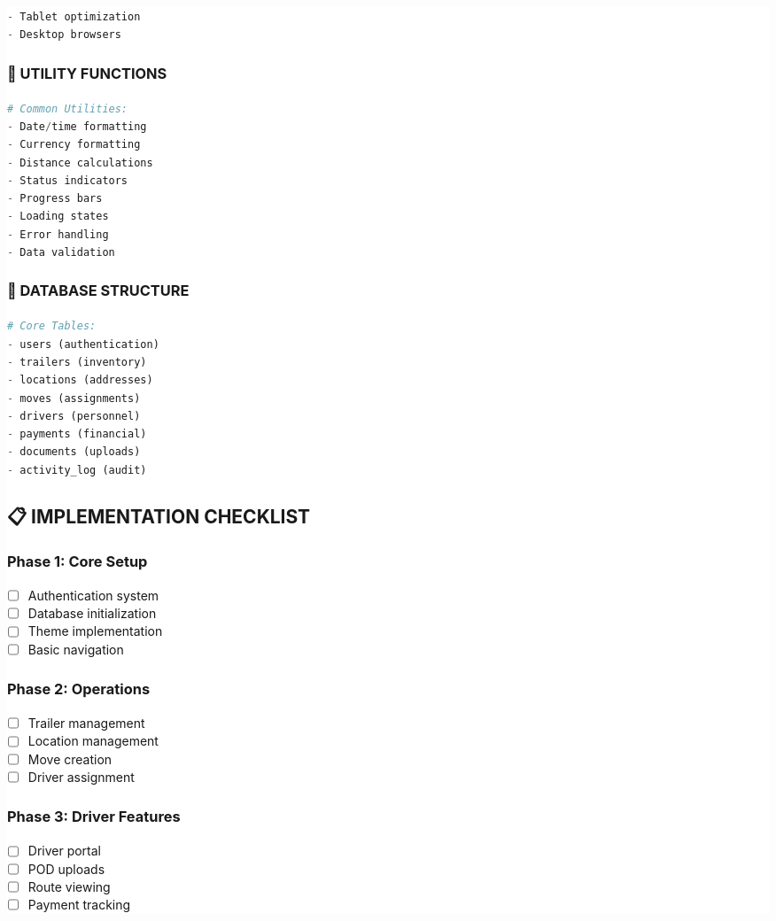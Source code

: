 ```python
- Tablet optimization
- Desktop browsers
```

### 🔧 UTILITY FUNCTIONS
```python
# Common Utilities:
- Date/time formatting
- Currency formatting
- Distance calculations
- Status indicators
- Progress bars
- Loading states
- Error handling
- Data validation
```

### 📂 DATABASE STRUCTURE
```python
# Core Tables:
- users (authentication)
- trailers (inventory)
- locations (addresses)
- moves (assignments)
- drivers (personnel)
- payments (financial)
- documents (uploads)
- activity_log (audit)
```

## 📋 IMPLEMENTATION CHECKLIST

### Phase 1: Core Setup
- [ ] Authentication system
- [ ] Database initialization
- [ ] Theme implementation
- [ ] Basic navigation

### Phase 2: Operations
- [ ] Trailer management
- [ ] Location management
- [ ] Move creation
- [ ] Driver assignment

### Phase 3: Driver Features
- [ ] Driver portal
- [ ] POD uploads
- [ ] Route viewing
- [ ] Payment tracking
